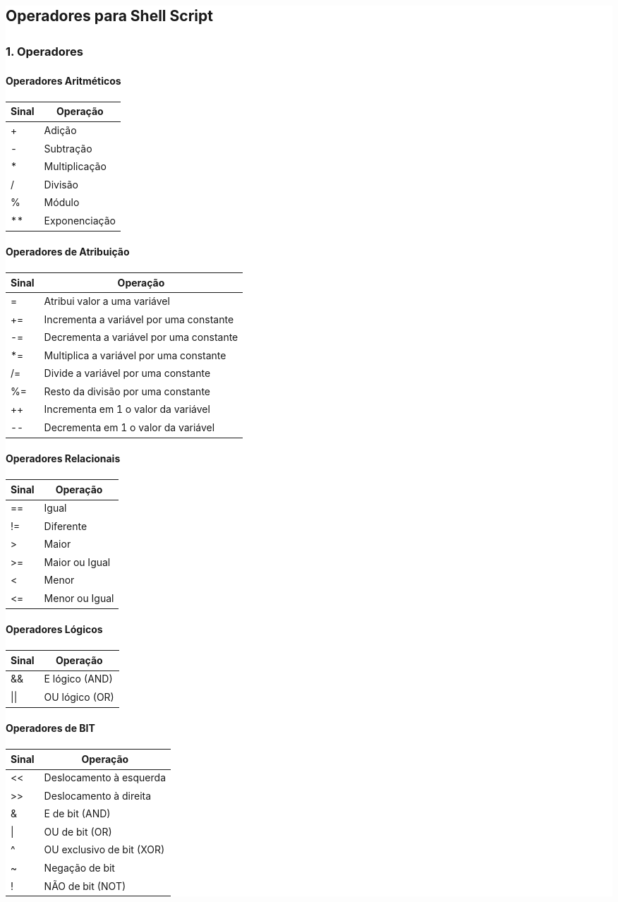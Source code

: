 ## Operadores para Shell Script
### 1. Operadores

#### Operadores Aritméticos

Sinal | Operação
----- | ---------
\+ 	| Adição
\- 	| Subtração
\* 	| Multiplicação
/ 	| Divisão
% 	| Módulo
** 	| Exponenciação

#### Operadores de Atribuição

Sinal | Operação
----- | ---------
= 	| Atribui valor a uma variável
+= 	| Incrementa a variável por uma constante
-= 	| Decrementa a variável por uma constante
*= 	| Multiplica a variável por uma constante
/= 	| Divide a variável por uma constante
%= 	| Resto da divisão por uma constante
++ 	| Incrementa em 1 o valor da variável
-- 	| Decrementa em 1 o valor da variável

#### Operadores Relacionais

Sinal | Operação
----- | ---------
== | Igual
!= | Diferente
\> | Maior
\>= | Maior ou Igual
<  | Menor
<= | Menor ou Igual

#### Operadores Lógicos

Sinal | Operação
----- | ---------
&& 	  | E lógico (AND)
\|\|  | OU lógico (OR)

#### Operadores de BIT

Sinal | Operação
----- | ---------
<< 	| Deslocamento à esquerda
\>> | Deslocamento à direita
& 	| E de bit (AND)
\| 	| OU de bit (OR)
^ 	| OU exclusivo de bit (XOR)
~ 	| Negação de bit
! 	| NÃO de bit (NOT)
